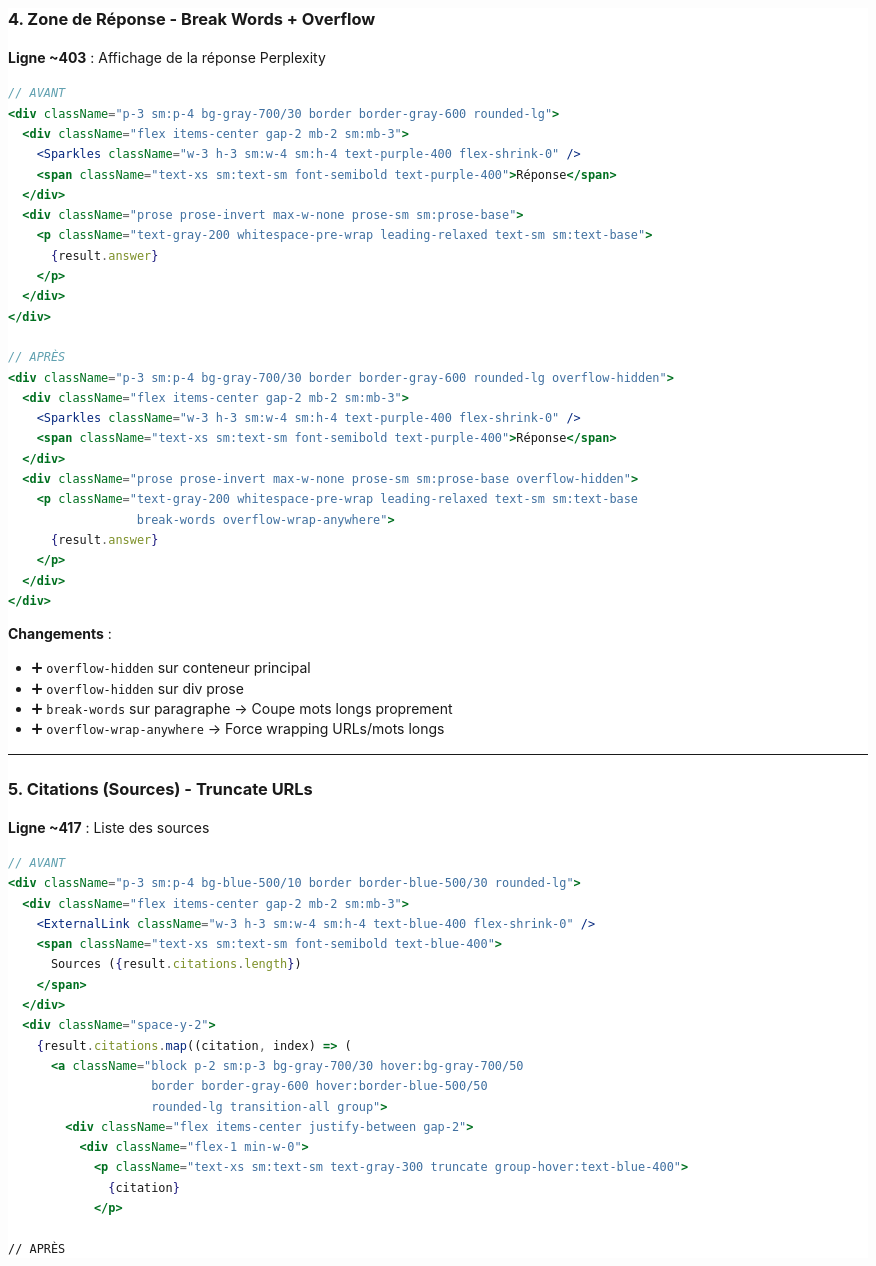 
### 4. Zone de Réponse - Break Words + Overflow
**Ligne ~403** : Affichage de la réponse Perplexity

```jsx
// AVANT
<div className="p-3 sm:p-4 bg-gray-700/30 border border-gray-600 rounded-lg">
  <div className="flex items-center gap-2 mb-2 sm:mb-3">
    <Sparkles className="w-3 h-3 sm:w-4 sm:h-4 text-purple-400 flex-shrink-0" />
    <span className="text-xs sm:text-sm font-semibold text-purple-400">Réponse</span>
  </div>
  <div className="prose prose-invert max-w-none prose-sm sm:prose-base">
    <p className="text-gray-200 whitespace-pre-wrap leading-relaxed text-sm sm:text-base">
      {result.answer}
    </p>
  </div>
</div>

// APRÈS
<div className="p-3 sm:p-4 bg-gray-700/30 border border-gray-600 rounded-lg overflow-hidden">
  <div className="flex items-center gap-2 mb-2 sm:mb-3">
    <Sparkles className="w-3 h-3 sm:w-4 sm:h-4 text-purple-400 flex-shrink-0" />
    <span className="text-xs sm:text-sm font-semibold text-purple-400">Réponse</span>
  </div>
  <div className="prose prose-invert max-w-none prose-sm sm:prose-base overflow-hidden">
    <p className="text-gray-200 whitespace-pre-wrap leading-relaxed text-sm sm:text-base 
                  break-words overflow-wrap-anywhere">
      {result.answer}
    </p>
  </div>
</div>
```

**Changements** :
- ➕ `overflow-hidden` sur conteneur principal
- ➕ `overflow-hidden` sur div prose
- ➕ `break-words` sur paragraphe → Coupe mots longs proprement
- ➕ `overflow-wrap-anywhere` → Force wrapping URLs/mots longs

---

### 5. Citations (Sources) - Truncate URLs
**Ligne ~417** : Liste des sources

```jsx
// AVANT
<div className="p-3 sm:p-4 bg-blue-500/10 border border-blue-500/30 rounded-lg">
  <div className="flex items-center gap-2 mb-2 sm:mb-3">
    <ExternalLink className="w-3 h-3 sm:w-4 sm:h-4 text-blue-400 flex-shrink-0" />
    <span className="text-xs sm:text-sm font-semibold text-blue-400">
      Sources ({result.citations.length})
    </span>
  </div>
  <div className="space-y-2">
    {result.citations.map((citation, index) => (
      <a className="block p-2 sm:p-3 bg-gray-700/30 hover:bg-gray-700/50 
                    border border-gray-600 hover:border-blue-500/50
                    rounded-lg transition-all group">
        <div className="flex items-center justify-between gap-2">
          <div className="flex-1 min-w-0">
            <p className="text-xs sm:text-sm text-gray-300 truncate group-hover:text-blue-400">
              {citation}
            </p>

// APRÈS
```
